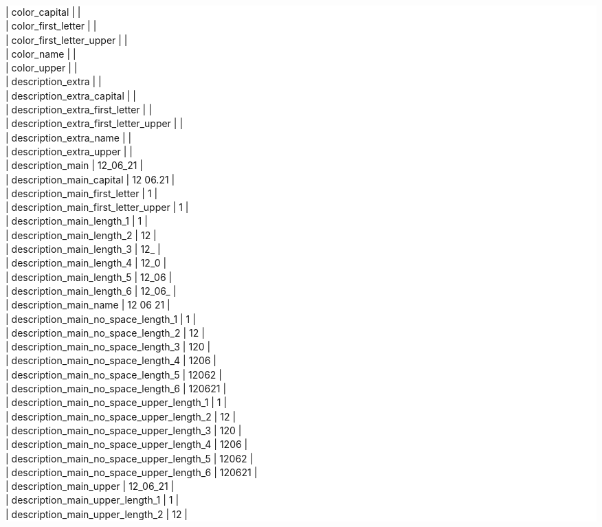 | color_capital |  |  
| color_first_letter |  |  
| color_first_letter_upper |  |  
| color_name |  |  
| color_upper |  |  
| description_extra |  |  
| description_extra_capital |  |  
| description_extra_first_letter |  |  
| description_extra_first_letter_upper |  |  
| description_extra_name |  |  
| description_extra_upper |  |  
| description_main | 12_06_21 |  
| description_main_capital | 12 06.21 |  
| description_main_first_letter | 1 |  
| description_main_first_letter_upper | 1 |  
| description_main_length_1 | 1 |  
| description_main_length_2 | 12 |  
| description_main_length_3 | 12_ |  
| description_main_length_4 | 12_0 |  
| description_main_length_5 | 12_06 |  
| description_main_length_6 | 12_06_ |  
| description_main_name | 12 06 21 |  
| description_main_no_space_length_1 | 1 |  
| description_main_no_space_length_2 | 12 |  
| description_main_no_space_length_3 | 120 |  
| description_main_no_space_length_4 | 1206 |  
| description_main_no_space_length_5 | 12062 |  
| description_main_no_space_length_6 | 120621 |  
| description_main_no_space_upper_length_1 | 1 |  
| description_main_no_space_upper_length_2 | 12 |  
| description_main_no_space_upper_length_3 | 120 |  
| description_main_no_space_upper_length_4 | 1206 |  
| description_main_no_space_upper_length_5 | 12062 |  
| description_main_no_space_upper_length_6 | 120621 |  
| description_main_upper | 12_06_21 |  
| description_main_upper_length_1 | 1 |  
| description_main_upper_length_2 | 12 |  